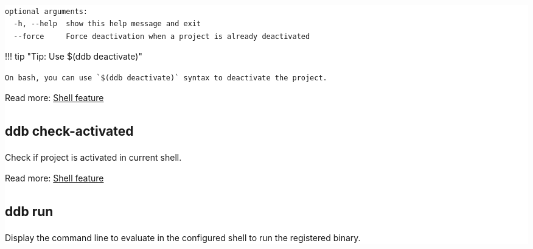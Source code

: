 ```
optional arguments:
  -h, --help  show this help message and exit
  --force     Force deactivation when a project is already deactivated
```

!!! tip "Tip: Use $(ddb deactivate)"
    
    On bash, you can use `$(ddb deactivate)` syntax to deactivate the project.

Read more: [Shell feature](features/shell.md)

**ddb check-activated**
---

Check if project is activated in current shell.

Read more: [Shell feature](features/shell.md)

**ddb run**
---

Display the command line to evaluate in the configured shell to run the registered binary.
